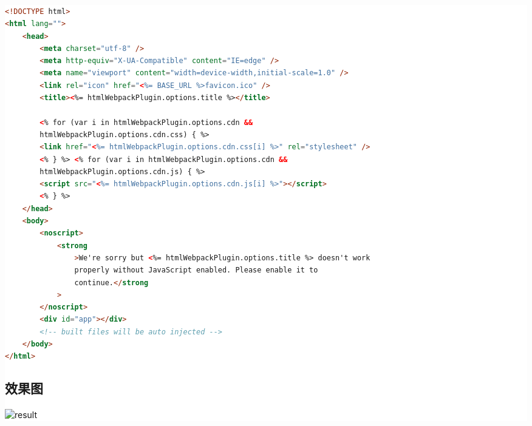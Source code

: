 ```html
<!DOCTYPE html>
<html lang="">
	<head>
		<meta charset="utf-8" />
		<meta http-equiv="X-UA-Compatible" content="IE=edge" />
		<meta name="viewport" content="width=device-width,initial-scale=1.0" />
		<link rel="icon" href="<%= BASE_URL %>favicon.ico" />
		<title><%= htmlWebpackPlugin.options.title %></title>

		<% for (var i in htmlWebpackPlugin.options.cdn &&
		htmlWebpackPlugin.options.cdn.css) { %>
		<link href="<%= htmlWebpackPlugin.options.cdn.css[i] %>" rel="stylesheet" />
		<% } %> <% for (var i in htmlWebpackPlugin.options.cdn &&
		htmlWebpackPlugin.options.cdn.js) { %>
		<script src="<%= htmlWebpackPlugin.options.cdn.js[i] %>"></script>
		<% } %>
	</head>
	<body>
		<noscript>
			<strong
				>We're sorry but <%= htmlWebpackPlugin.options.title %> doesn't work
				properly without JavaScript enabled. Please enable it to
				continue.</strong
			>
		</noscript>
		<div id="app"></div>
		<!-- built files will be auto injected -->
	</body>
</html>
```

## 效果图

![result](https://wangxiaoze-view.github.io/picx-images-hosting/images/Snipaste_2024-04-30_17-24-45.png)
